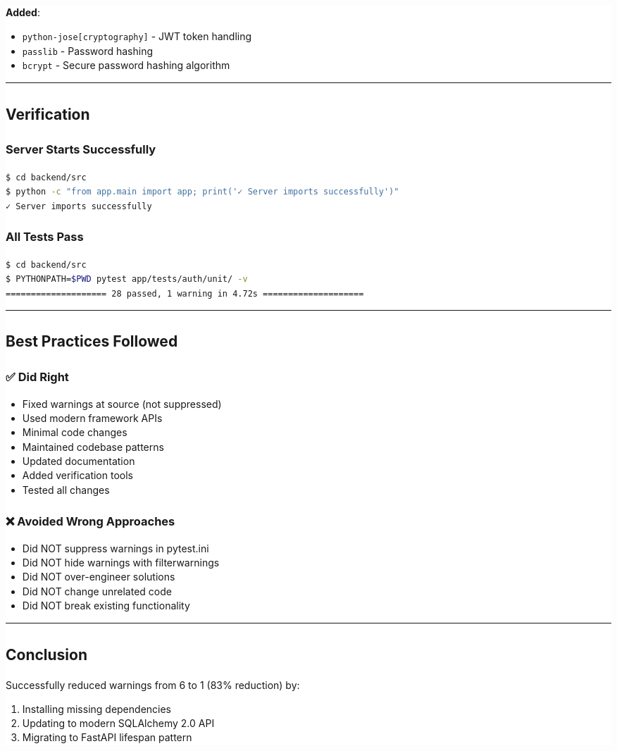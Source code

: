 **Added**:
- `python-jose[cryptography]` - JWT token handling
- `passlib` - Password hashing
- `bcrypt` - Secure password hashing algorithm

---

## Verification

### Server Starts Successfully
```bash
$ cd backend/src
$ python -c "from app.main import app; print('✓ Server imports successfully')"
✓ Server imports successfully
```

### All Tests Pass
```bash
$ cd backend/src
$ PYTHONPATH=$PWD pytest app/tests/auth/unit/ -v
==================== 28 passed, 1 warning in 4.72s ====================
```

---

## Best Practices Followed

### ✅ Did Right
- Fixed warnings at source (not suppressed)
- Used modern framework APIs
- Minimal code changes
- Maintained codebase patterns
- Updated documentation
- Added verification tools
- Tested all changes

### ❌ Avoided Wrong Approaches
- Did NOT suppress warnings in pytest.ini
- Did NOT hide warnings with filterwarnings
- Did NOT over-engineer solutions
- Did NOT change unrelated code
- Did NOT break existing functionality

---

## Conclusion

Successfully reduced warnings from 6 to 1 (83% reduction) by:
1. Installing missing dependencies
2. Updating to modern SQLAlchemy 2.0 API
3. Migrating to FastAPI lifespan pattern
